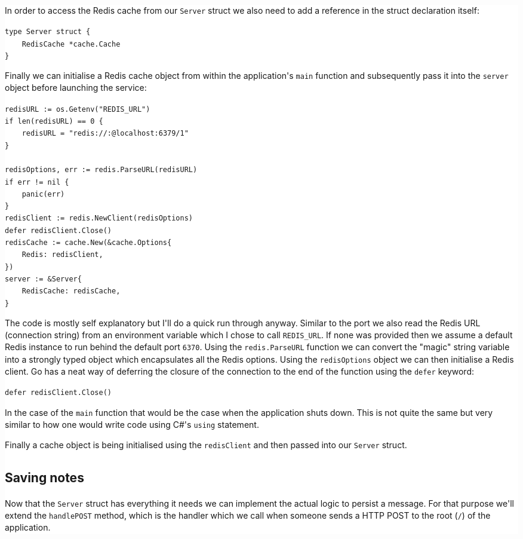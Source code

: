 In order to access the Redis cache from our `Server` struct we also need to add a reference in the struct declaration itself:

```
type Server struct {
	RedisCache *cache.Cache
}
```

Finally we can initialise a Redis cache object from within the application's `main` function and subsequently pass it into the `server` object before launching the service:

```
redisURL := os.Getenv("REDIS_URL")
if len(redisURL) == 0 {
    redisURL = "redis://:@localhost:6379/1"
}

redisOptions, err := redis.ParseURL(redisURL)
if err != nil {
    panic(err)
}
redisClient := redis.NewClient(redisOptions)
defer redisClient.Close()
redisCache := cache.New(&cache.Options{
    Redis: redisClient,
})
server := &Server{
    RedisCache: redisCache,
}
```

The code is mostly self explanatory but I'll do a quick run through anyway. Similar to the port we also read the Redis URL (connection string) from an environment variable which I chose to call `REDIS_URL`. If none was provided then we assume a default Redis instance to run behind the default port `6370`. Using the `redis.ParseURL` function we can convert the "magic" string variable into a strongly typed object which encapsulates all the Redis options. Using the `redisOptions` object we can then initialise a Redis client. Go has a neat way of deferring the closure of the connection to the end of the function using the `defer` keyword:

```
defer redisClient.Close()
```

In the case of the `main` function that would be the case when the application shuts down. This is not quite the same but very similar to how one would write code using C#'s `using` statement.

Finally a cache object is being initialised using the `redisClient` and then passed into our `Server` struct.

## Saving notes

Now that the `Server` struct has everything it needs we can implement the actual logic to persist a message. For that purpose we'll extend the `handlePOST` method, which is the handler which we call when someone sends a HTTP POST to the root (`/`) of the application.

